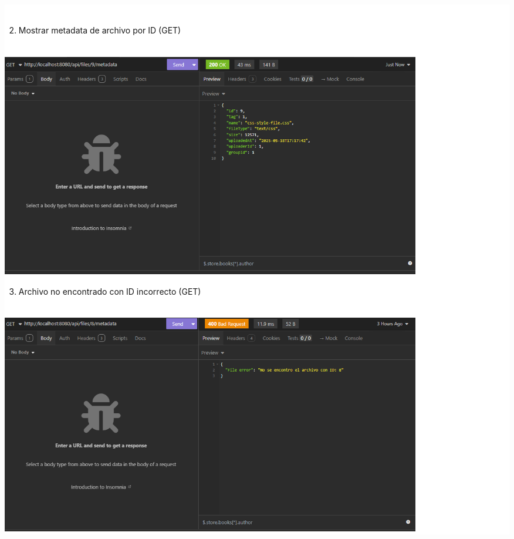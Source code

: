 <br>

2. Mostrar metadata de archivo por ID (GET)

<br>

<img src="https://github.com/CristopherLodbrok117/migrating-monolito-to-microservices/blob/b64e9e27d35cf1dc55e3d273d8481578aea654ff/screenshots/53%20-%20found.png" alt="archivo encontrado" width="700">

<br>

3. Archivo no encontrado con ID incorrecto (GET)

<br>

<img src="https://github.com/CristopherLodbrok117/migrating-monolito-to-microservices/blob/b64e9e27d35cf1dc55e3d273d8481578aea654ff/screenshots/52%20-%20not%20found.png" alt="not found" width="700">
